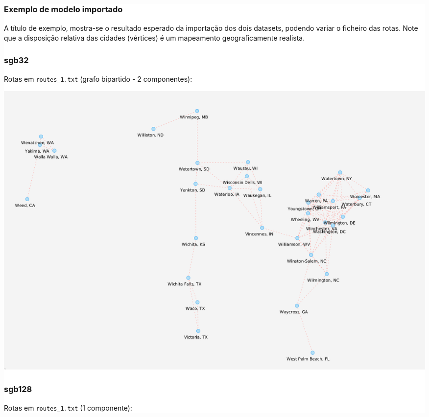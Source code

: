 ### Exemplo de modelo importado

A título de exemplo, mostra-se o resultado esperado da importação dos dois datasets, podendo variar o 
ficheiro das rotas. Note que a disposição relativa das cidades (vértices) é um mapeamento geograficamente realista. 

### sgb32

Rotas em `routes_1.txt` (grafo bipartido - 2 componentes):

![](sgb32_1.png)

### sgb128

Rotas em `routes_1.txt` (1 componente):
